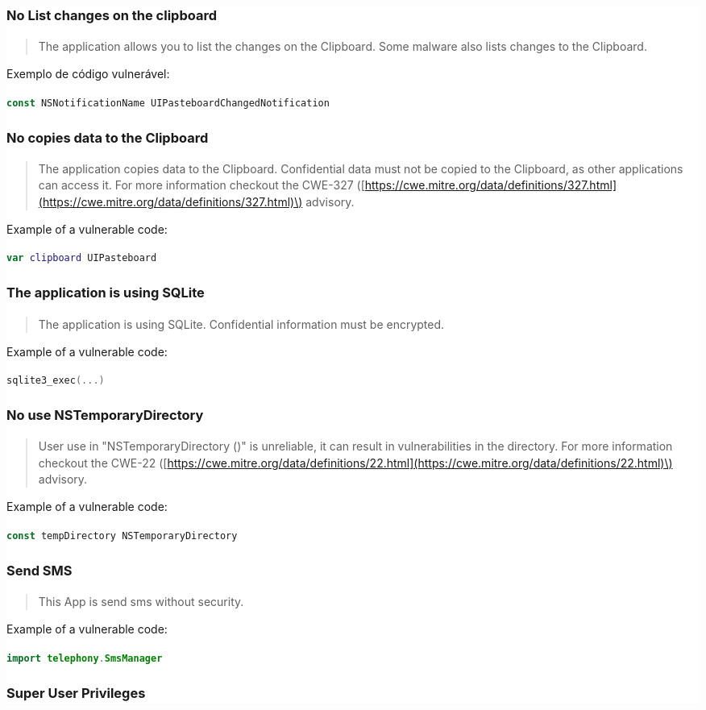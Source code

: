 

### No List changes on the clipboard 

> The application allows you to list the changes on the Clipboard. Some malware also lists changes to the Clipboard.

Exemplo de código vulnerável:

```kotlin
const NSNotificationName UIPasteboardChangedNotification
```

### No copies data to the Clipboard 

> The application copies data to the Clipboard. Confidential data must not be copied to the Clipboard, as other applications can access it. For more information checkout the CWE-327 \([https://cwe.mitre.org/data/definitions/327.html](https://cwe.mitre.org/data/definitions/327.html)\) advisory.

Example of a vulnerable code:

```kotlin
var clipboard UIPasteboard
```

### The application is using SQLite 

> The application is using SQLite. Confidential information must be encrypted.

Example of a vulnerable code:

```kotlin
sqlite3_exec(...)
```

### No use NSTemporaryDirectory 

> User use in "NSTemporaryDirectory \(\)" is unreliable, it can result in vulnerabilities in the directory. For more information checkout the CWE-22 \([https://cwe.mitre.org/data/definitions/22.html](https://cwe.mitre.org/data/definitions/22.html)\) advisory.

Example of a vulnerable code:

```kotlin
const tempDirectory NSTemporaryDirectory
```

### Send SMS 

> This App is send sms without security.

Example of a vulnerable code:

```kotlin
import telephony.SmsManager
```

### Super User Privileges 
